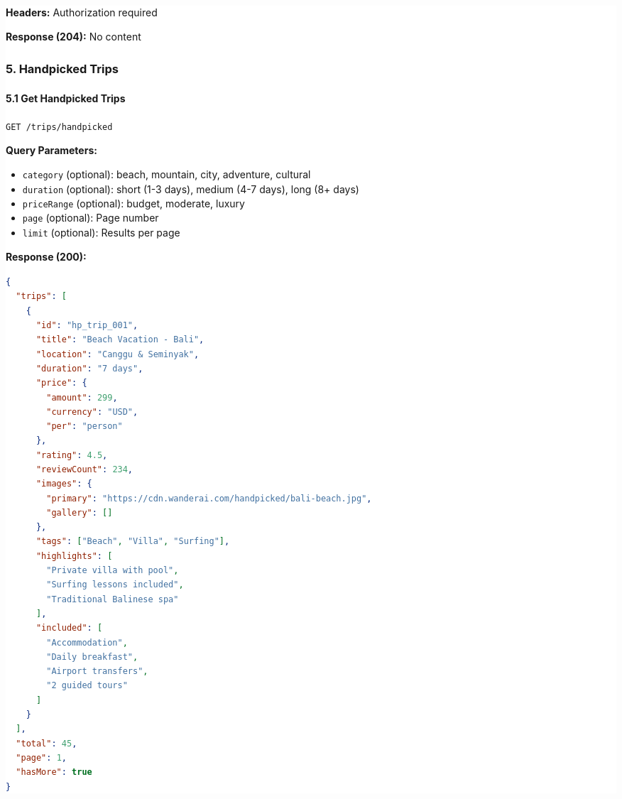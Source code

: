 **Headers:** Authorization required

**Response (204):** No content

### 5. Handpicked Trips

#### 5.1 Get Handpicked Trips
```http
GET /trips/handpicked
```

**Query Parameters:**
- `category` (optional): beach, mountain, city, adventure, cultural
- `duration` (optional): short (1-3 days), medium (4-7 days), long (8+ days)
- `priceRange` (optional): budget, moderate, luxury
- `page` (optional): Page number
- `limit` (optional): Results per page

**Response (200):**
```json
{
  "trips": [
    {
      "id": "hp_trip_001",
      "title": "Beach Vacation - Bali",
      "location": "Canggu & Seminyak",
      "duration": "7 days",
      "price": {
        "amount": 299,
        "currency": "USD",
        "per": "person"
      },
      "rating": 4.5,
      "reviewCount": 234,
      "images": {
        "primary": "https://cdn.wanderai.com/handpicked/bali-beach.jpg",
        "gallery": []
      },
      "tags": ["Beach", "Villa", "Surfing"],
      "highlights": [
        "Private villa with pool",
        "Surfing lessons included",
        "Traditional Balinese spa"
      ],
      "included": [
        "Accommodation",
        "Daily breakfast",
        "Airport transfers",
        "2 guided tours"
      ]
    }
  ],
  "total": 45,
  "page": 1,
  "hasMore": true
}
```
